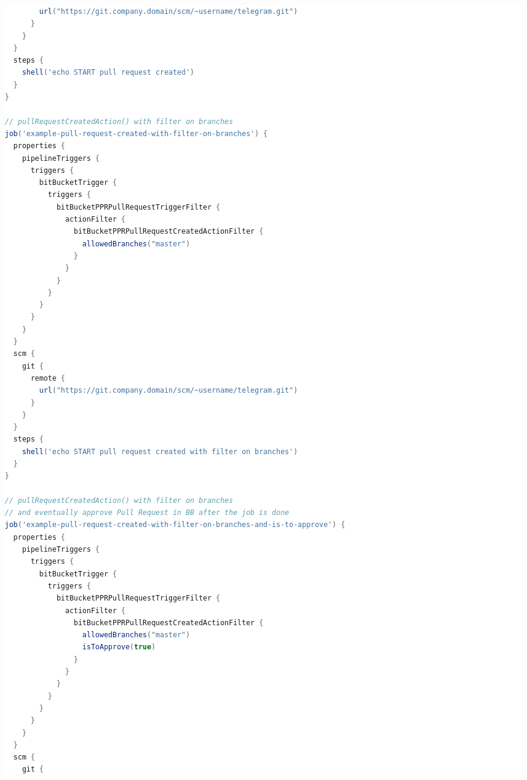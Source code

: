 ```groovy
        url("https://git.company.domain/scm/~username/telegram.git")
      }
    }
  }
  steps {
    shell('echo START pull request created')
  }
}

// pullRequestCreatedAction() with filter on branches
job('example-pull-request-created-with-filter-on-branches') {
  properties {
    pipelineTriggers {
      triggers {
        bitBucketTrigger {
          triggers {
            bitBucketPPRPullRequestTriggerFilter {
              actionFilter {
                bitBucketPPRPullRequestCreatedActionFilter {
                  allowedBranches("master")
                }
              }
            }
          }
        }
      }
    }
  }
  scm {
    git {
      remote {
        url("https://git.company.domain/scm/~username/telegram.git")
      }
    }
  }
  steps {
    shell('echo START pull request created with filter on branches')
  }
}

// pullRequestCreatedAction() with filter on branches
// and eventually approve Pull Request in BB after the job is done
job('example-pull-request-created-with-filter-on-branches-and-is-to-approve') {
  properties {
    pipelineTriggers {
      triggers {
        bitBucketTrigger {
          triggers {
            bitBucketPPRPullRequestTriggerFilter {
              actionFilter {
                bitBucketPPRPullRequestCreatedActionFilter {
                  allowedBranches("master")
                  isToApprove(true)
                }
              }
            }
          }
        }
      }
    }
  }
  scm {
    git {
```
